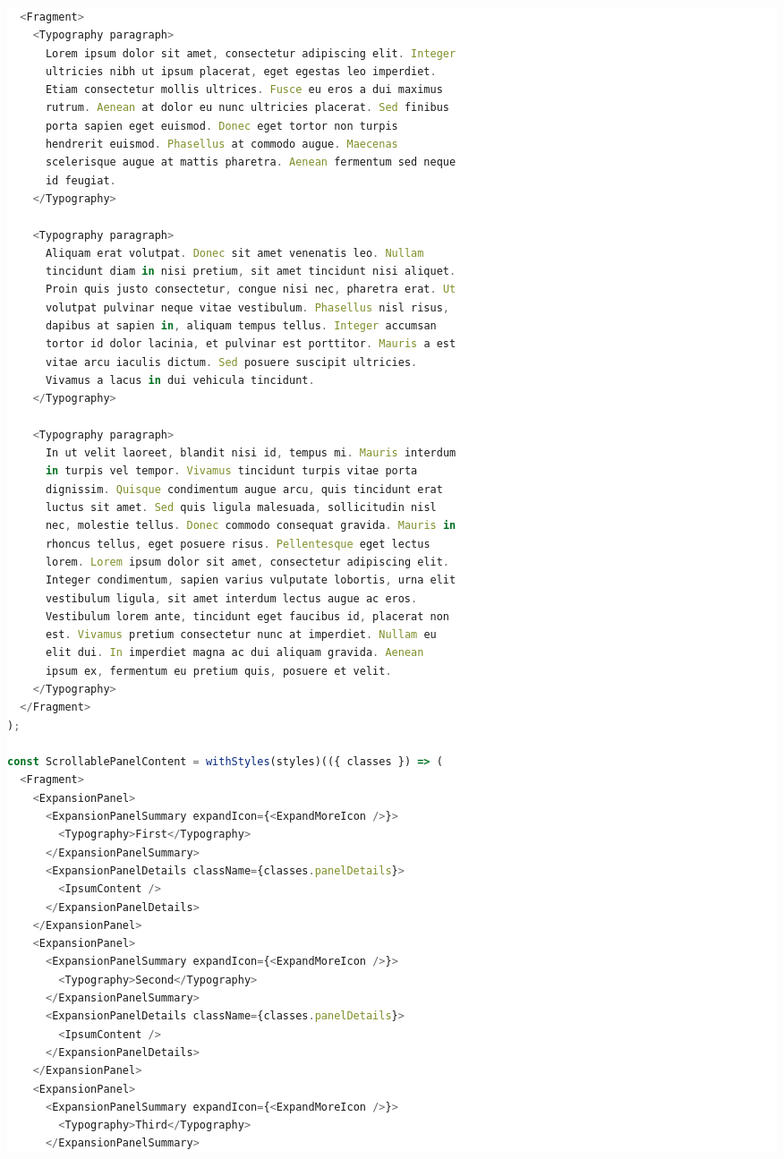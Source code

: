 ```js
  <Fragment>
    <Typography paragraph>
      Lorem ipsum dolor sit amet, consectetur adipiscing elit. Integer
      ultricies nibh ut ipsum placerat, eget egestas leo imperdiet.
      Etiam consectetur mollis ultrices. Fusce eu eros a dui maximus
      rutrum. Aenean at dolor eu nunc ultricies placerat. Sed finibus
      porta sapien eget euismod. Donec eget tortor non turpis
      hendrerit euismod. Phasellus at commodo augue. Maecenas
      scelerisque augue at mattis pharetra. Aenean fermentum sed neque
      id feugiat.
    </Typography>

    <Typography paragraph>
      Aliquam erat volutpat. Donec sit amet venenatis leo. Nullam
      tincidunt diam in nisi pretium, sit amet tincidunt nisi aliquet.
      Proin quis justo consectetur, congue nisi nec, pharetra erat. Ut
      volutpat pulvinar neque vitae vestibulum. Phasellus nisl risus,
      dapibus at sapien in, aliquam tempus tellus. Integer accumsan
      tortor id dolor lacinia, et pulvinar est porttitor. Mauris a est
      vitae arcu iaculis dictum. Sed posuere suscipit ultricies.
      Vivamus a lacus in dui vehicula tincidunt.
    </Typography>

    <Typography paragraph>
      In ut velit laoreet, blandit nisi id, tempus mi. Mauris interdum
      in turpis vel tempor. Vivamus tincidunt turpis vitae porta
      dignissim. Quisque condimentum augue arcu, quis tincidunt erat
      luctus sit amet. Sed quis ligula malesuada, sollicitudin nisl
      nec, molestie tellus. Donec commodo consequat gravida. Mauris in
      rhoncus tellus, eget posuere risus. Pellentesque eget lectus
      lorem. Lorem ipsum dolor sit amet, consectetur adipiscing elit.
      Integer condimentum, sapien varius vulputate lobortis, urna elit
      vestibulum ligula, sit amet interdum lectus augue ac eros.
      Vestibulum lorem ante, tincidunt eget faucibus id, placerat non
      est. Vivamus pretium consectetur nunc at imperdiet. Nullam eu
      elit dui. In imperdiet magna ac dui aliquam gravida. Aenean
      ipsum ex, fermentum eu pretium quis, posuere et velit.
    </Typography>
  </Fragment>
);

const ScrollablePanelContent = withStyles(styles)(({ classes }) => (
  <Fragment>
    <ExpansionPanel>
      <ExpansionPanelSummary expandIcon={<ExpandMoreIcon />}>
        <Typography>First</Typography>
      </ExpansionPanelSummary>
      <ExpansionPanelDetails className={classes.panelDetails}>
        <IpsumContent />
      </ExpansionPanelDetails>
    </ExpansionPanel>
    <ExpansionPanel>
      <ExpansionPanelSummary expandIcon={<ExpandMoreIcon />}>
        <Typography>Second</Typography>
      </ExpansionPanelSummary>
      <ExpansionPanelDetails className={classes.panelDetails}>
        <IpsumContent />
      </ExpansionPanelDetails>
    </ExpansionPanel>
    <ExpansionPanel>
      <ExpansionPanelSummary expandIcon={<ExpandMoreIcon />}>
        <Typography>Third</Typography>
      </ExpansionPanelSummary>
```
